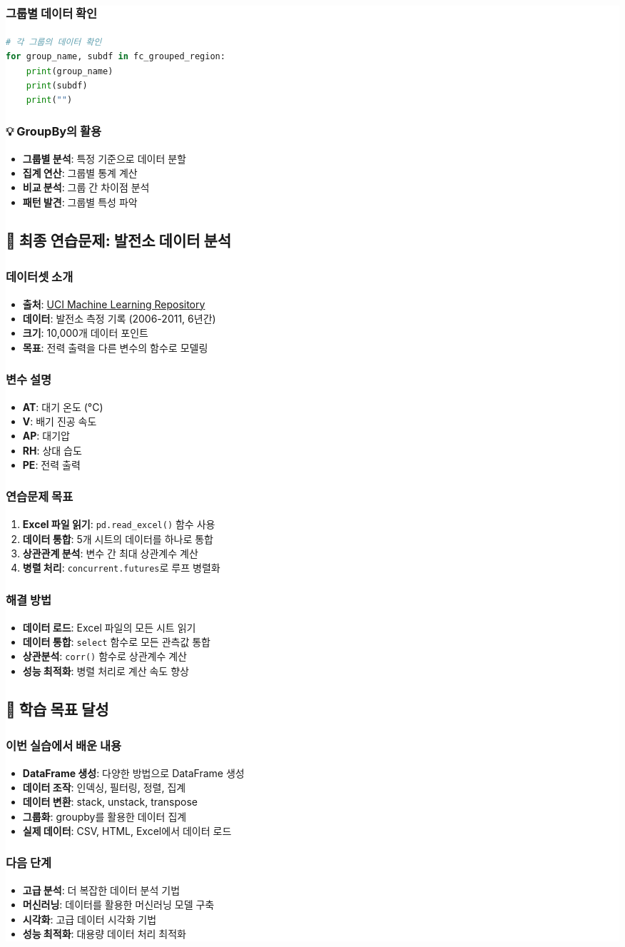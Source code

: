### **그룹별 데이터 확인**

```python
# 각 그룹의 데이터 확인
for group_name, subdf in fc_grouped_region:
    print(group_name)
    print(subdf)
    print("")
```

### 💡 **GroupBy의 활용**
- **그룹별 분석**: 특정 기준으로 데이터 분할
- **집계 연산**: 그룹별 통계 계산
- **비교 분석**: 그룹 간 차이점 분석
- **패턴 발견**: 그룹별 특성 파악

## 🎯 **최종 연습문제: 발전소 데이터 분석**

### **데이터셋 소개**
- **출처**: [UCI Machine Learning Repository](https://archive.ics.uci.edu/ml/datasets/Combined+Cycle+Power+Plant)
- **데이터**: 발전소 측정 기록 (2006-2011, 6년간)
- **크기**: 10,000개 데이터 포인트
- **목표**: 전력 출력을 다른 변수의 함수로 모델링

### **변수 설명**
- **AT**: 대기 온도 (°C)
- **V**: 배기 진공 속도
- **AP**: 대기압
- **RH**: 상대 습도
- **PE**: 전력 출력

### **연습문제 목표**
1. **Excel 파일 읽기**: `pd.read_excel()` 함수 사용
2. **데이터 통합**: 5개 시트의 데이터를 하나로 통합
3. **상관관계 분석**: 변수 간 최대 상관계수 계산
4. **병렬 처리**: `concurrent.futures`로 루프 병렬화

### **해결 방법**
- **데이터 로드**: Excel 파일의 모든 시트 읽기
- **데이터 통합**: `select` 함수로 모든 관측값 통합
- **상관분석**: `corr()` 함수로 상관계수 계산
- **성능 최적화**: 병렬 처리로 계산 속도 향상

## 🎯 **학습 목표 달성**

### **이번 실습에서 배운 내용**
- **DataFrame 생성**: 다양한 방법으로 DataFrame 생성
- **데이터 조작**: 인덱싱, 필터링, 정렬, 집계
- **데이터 변환**: stack, unstack, transpose
- **그룹화**: groupby를 활용한 데이터 집계
- **실제 데이터**: CSV, HTML, Excel에서 데이터 로드

### **다음 단계**
- **고급 분석**: 더 복잡한 데이터 분석 기법
- **머신러닝**: 데이터를 활용한 머신러닝 모델 구축
- **시각화**: 고급 데이터 시각화 기법
- **성능 최적화**: 대용량 데이터 처리 최적화
